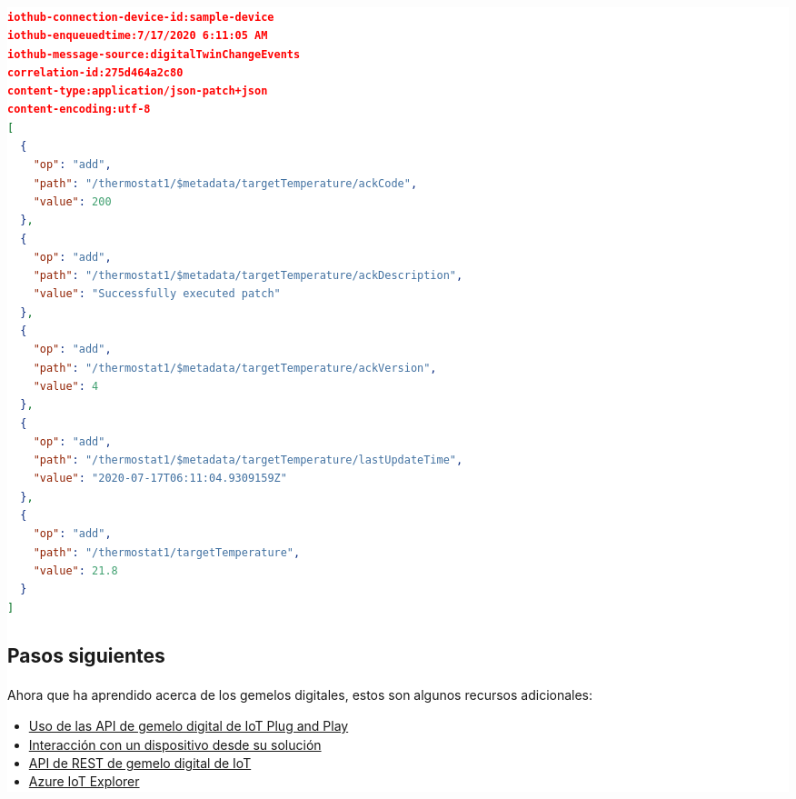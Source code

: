 ```json
iothub-connection-device-id:sample-device
iothub-enqueuedtime:7/17/2020 6:11:05 AM
iothub-message-source:digitalTwinChangeEvents
correlation-id:275d464a2c80
content-type:application/json-patch+json
content-encoding:utf-8
[
  {
    "op": "add",
    "path": "/thermostat1/$metadata/targetTemperature/ackCode",
    "value": 200
  },
  {
    "op": "add",
    "path": "/thermostat1/$metadata/targetTemperature/ackDescription",
    "value": "Successfully executed patch"
  },
  {
    "op": "add",
    "path": "/thermostat1/$metadata/targetTemperature/ackVersion",
    "value": 4
  },
  {
    "op": "add",
    "path": "/thermostat1/$metadata/targetTemperature/lastUpdateTime",
    "value": "2020-07-17T06:11:04.9309159Z"
  },
  {
    "op": "add",
    "path": "/thermostat1/targetTemperature",
    "value": 21.8
  }
]
```

## <a name="next-steps"></a>Pasos siguientes

Ahora que ha aprendido acerca de los gemelos digitales, estos son algunos recursos adicionales:

- [Uso de las API de gemelo digital de IoT Plug and Play](howto-manage-digital-twin.md)
- [Interacción con un dispositivo desde su solución](quickstart-service-node.md)
- [API de REST de gemelo digital de IoT](https://docs.microsoft.com/rest/api/iothub/service/digitaltwin)
- [Azure IoT Explorer](howto-use-iot-explorer.md)
